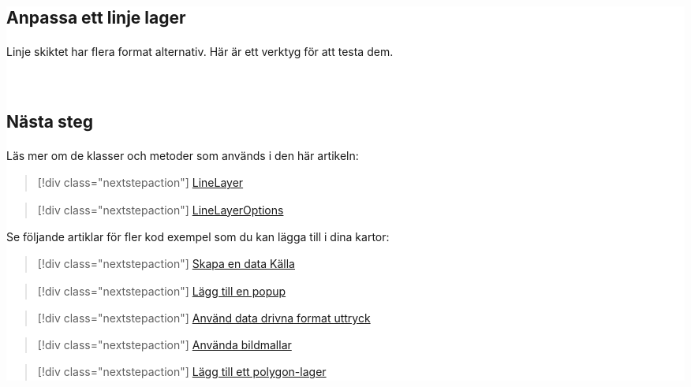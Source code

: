 ## <a name="customize-a-line-layer"></a>Anpassa ett linje lager

Linje skiktet har flera format alternativ. Här är ett verktyg för att testa dem.

<br/>

<iframe height='700' scrolling='no' title='Alternativ för linje skikt' src='//codepen.io/azuremaps/embed/GwLrgb/?height=700&theme-id=0&default-tab=result' frameborder='no' allowtransparency='true' allowfullscreen='true' style='width: 100%;'>Se alternativen för Penn <a href='https://codepen.io/azuremaps/pen/GwLrgb/'>linje skiktet</a> efter Azure Maps<a href='https://codepen.io/azuremaps'>@azuremaps</a>() på <a href='https://codepen.io'>CodePen</a>.
</iframe>

## <a name="next-steps"></a>Nästa steg

Läs mer om de klasser och metoder som används i den här artikeln:

> [!div class="nextstepaction"]
> [LineLayer](https://docs.microsoft.com/javascript/api/azure-maps-control/atlas.layer.linelayer?view=azure-iot-typescript-latest) 

> [!div class="nextstepaction"]
> [LineLayerOptions](/javascript/api/azure-maps-control/atlas.linelayeroptions?view=azure-iot-typescript-latest)

Se följande artiklar för fler kod exempel som du kan lägga till i dina kartor:

> [!div class="nextstepaction"]
> [Skapa en data Källa](create-data-source-web-sdk.md)

> [!div class="nextstepaction"]
> [Lägg till en popup](map-add-popup.md)

> [!div class="nextstepaction"]
> [Använd data drivna format uttryck](data-driven-style-expressions-web-sdk.md)

> [!div class="nextstepaction"]
> [Använda bildmallar](how-to-use-image-templates-web-sdk.md)

> [!div class="nextstepaction"]
> [Lägg till ett polygon-lager](map-add-shape.md)